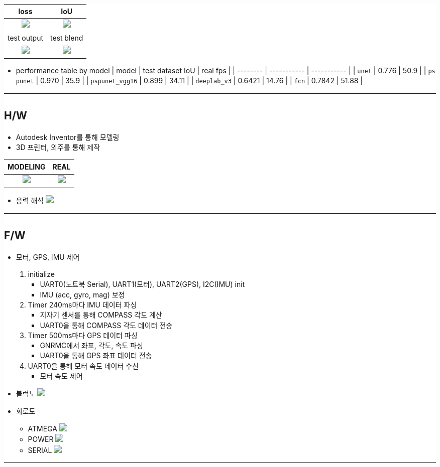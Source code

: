 loss             |  IoU
:-------------------------:|:-------------------------:
![](./img/fcn_loss.png)  |  ![](./img/fcn_IoU.png)
test output             |  test blend
![](./img/fcn_test_mask.jpg)  |  ![](./img/fcn_test_blend.jpg)

- performance table by model 
| model | test dataset IoU | real fps |
| -------- | ----------- | ----------- |
| `unet` | 0.776 | 50.9 |
| `pspunet` | 0.970 | 35.9 |
| `pspunet_vgg16` | 0.899 | 34.11 |
| `deeplab_v3` | 0.6421 | 14.76 |
| `fcn` | 0.7842 | 51.88 |
----------

## H/W
- Autodesk Inventor를 통해 모델링
- 3D 프린터, 외주를 통해 제작

MODELING             |  REAL
:-------------------------:|:-------------------------:
![](./img/MODELING.JPG)  |  ![](./img/REAL.jpg)

- 응력 해석
    ![](./img/응력해석.png)
----------


## F/W
- 모터, GPS, IMU 제어
    1. initialize
        - UART0(노트북 Serial), UART1(모터), UART2(GPS), I2C(IMU) init
        - IMU (acc, gyro, mag) 보정
    2. Timer 240ms마다 IMU 데이터 파싱
        - 지자기 센서를 통해 COMPASS 각도 계산
        - UART0을 통해 COMPASS 각도 데이터 전송
    3. Timer 500ms마다 GPS 데이터 파싱
        - GNRMC에서 좌표, 각도, 속도 파싱
        - UART0을 통해 GPS 좌표 데이터 전송
    4. UART0을 통해 모터 속도 데이터 수신
        - 모터 속도 제어

- 블럭도
    ![](./img/%EB%B8%94%EB%9F%AD%EB%8F%84.png)
- 회로도
    - ATMEGA
        ![](./img/circuit_atmega2560.png)
    - POWER
        ![](./img/circuit_power.png)
    - SERIAL
    ![](./img/circuit_usb2serial.png)
----------
